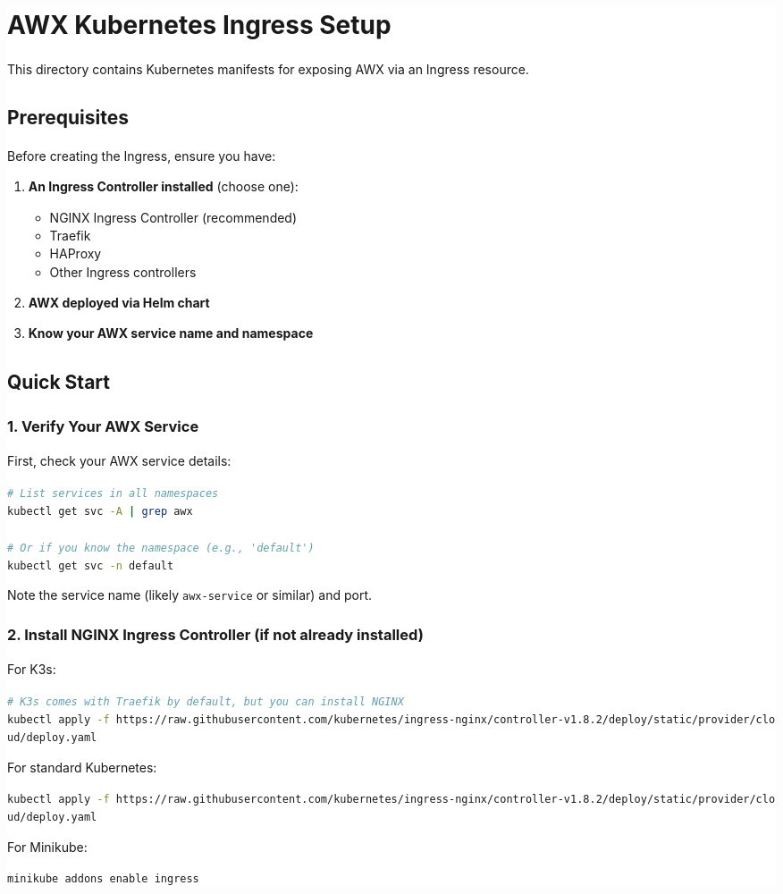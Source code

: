 # AWX Kubernetes Ingress Setup

This directory contains Kubernetes manifests for exposing AWX via an Ingress resource.

## Prerequisites

Before creating the Ingress, ensure you have:

1. **An Ingress Controller installed** (choose one):
   - NGINX Ingress Controller (recommended)
   - Traefik
   - HAProxy
   - Other Ingress controllers

2. **AWX deployed via Helm chart**

3. **Know your AWX service name and namespace**

## Quick Start

### 1. Verify Your AWX Service

First, check your AWX service details:

```bash
# List services in all namespaces
kubectl get svc -A | grep awx

# Or if you know the namespace (e.g., 'default')
kubectl get svc -n default
```

Note the service name (likely `awx-service` or similar) and port.

### 2. Install NGINX Ingress Controller (if not already installed)

For K3s:
```bash
# K3s comes with Traefik by default, but you can install NGINX
kubectl apply -f https://raw.githubusercontent.com/kubernetes/ingress-nginx/controller-v1.8.2/deploy/static/provider/cloud/deploy.yaml
```

For standard Kubernetes:
```bash
kubectl apply -f https://raw.githubusercontent.com/kubernetes/ingress-nginx/controller-v1.8.2/deploy/static/provider/cloud/deploy.yaml
```

For Minikube:
```bash
minikube addons enable ingress
```
